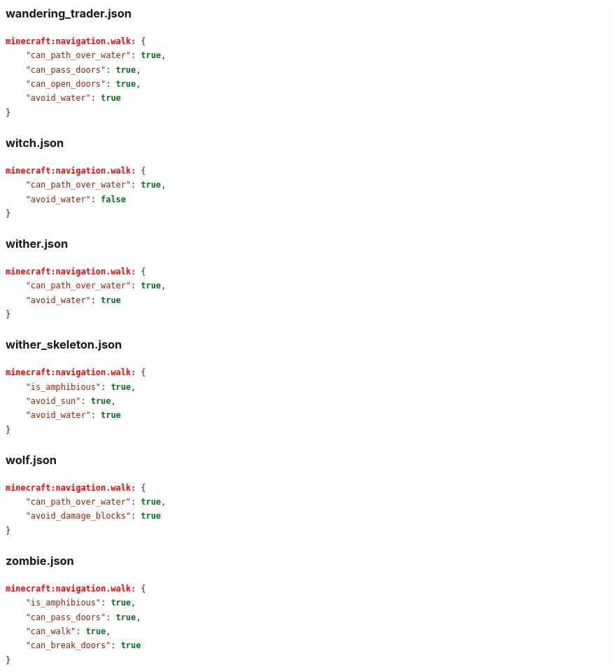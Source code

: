 ### wandering_trader.json
```JSON
minecraft:navigation.walk: {
    "can_path_over_water": true,
    "can_pass_doors": true,
    "can_open_doors": true,
    "avoid_water": true
}
```

### witch.json
```JSON
minecraft:navigation.walk: {
    "can_path_over_water": true,
    "avoid_water": false
}
```

### wither.json
```JSON
minecraft:navigation.walk: {
    "can_path_over_water": true,
    "avoid_water": true
}
```

### wither_skeleton.json
```JSON
minecraft:navigation.walk: {
    "is_amphibious": true,
    "avoid_sun": true,
    "avoid_water": true
}
```

### wolf.json
```JSON
minecraft:navigation.walk: {
    "can_path_over_water": true,
    "avoid_damage_blocks": true
}
```

### zombie.json
```JSON
minecraft:navigation.walk: {
    "is_amphibious": true,
    "can_pass_doors": true,
    "can_walk": true,
    "can_break_doors": true
}
```
